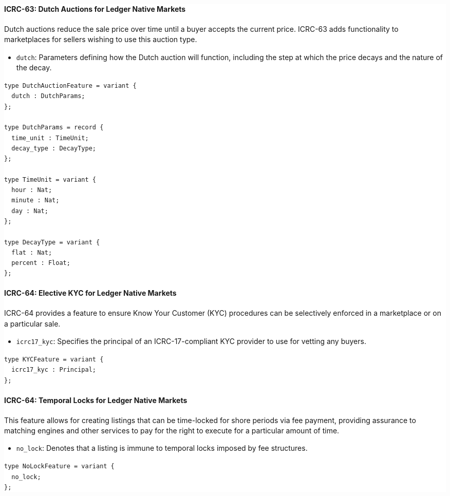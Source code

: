 #### ICRC-63: Dutch Auctions for Ledger Native Markets

Dutch auctions reduce the sale price over time until a buyer accepts the current price. ICRC-63 adds functionality to marketplaces for sellers wishing to use this auction type.

- `dutch`: Parameters defining how the Dutch auction will function, including the step at which the price decays and the nature of the decay.

```candid
type DutchAuctionFeature = variant {
  dutch : DutchParams;
};

type DutchParams = record {
  time_unit : TimeUnit;
  decay_type : DecayType;
};

type TimeUnit = variant {
  hour : Nat;
  minute : Nat;
  day : Nat;
};

type DecayType = variant {
  flat : Nat;
  percent : Float;
};
```

#### ICRC-64: Elective KYC for Ledger Native Markets

ICRC-64 provides a feature to ensure Know Your Customer (KYC) procedures can be selectively enforced in a marketplace or on a particular sale.

- `icrc17_kyc`: Specifies the principal of an ICRC-17-compliant KYC provider to use for vetting any buyers.

```candid
type KYCFeature = variant {
  icrc17_kyc : Principal;
};
```

#### ICRC-64: Temporal Locks for Ledger Native Markets

This feature allows for creating listings that can be time-locked for shore periods via fee payment, providing assurance to matching engines and other services to pay for the right to execute for a particular amount of time.

- `no_lock`: Denotes that a listing is immune to temporal locks imposed by fee structures.

```candid
type NoLockFeature = variant {
  no_lock;
};
```
